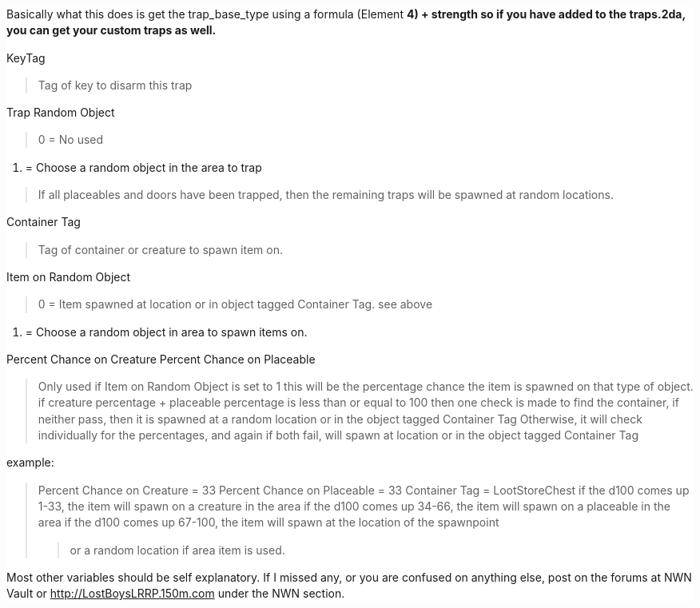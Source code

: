Basically what this does is get the trap\_base\_type using a formula
(Element **4) + strength
so if you have added to the traps.2da, you can get your custom traps as well.**

KeyTag
> Tag of key to disarm this trap

Trap Random Object
> 0 = No used
  1. = Choose a random object in the area to trap
> If all placeables and doors have been trapped, then the remaining traps will be spawned at random locations.

Container Tag
> Tag of container or creature to spawn item on.

Item on Random Object
> 0 = Item spawned at location or in object tagged Container Tag. see above
  1. = Choose a random object in area to spawn items on.

Percent Chance on Creature
Percent Chance on Placeable
> Only used if Item on Random Object is set to 1
> this will be the percentage chance the item is spawned on that type of object.
> if creature percentage + placeable percentage is less than or equal to 100
> then one check is made to find the container, if neither pass, then it is spawned
> at a random location or in the object tagged Container Tag
> Otherwise, it will check individually for the percentages, and again if both fail, will
> spawn at location or in the object tagged Container Tag

example:
> Percent Chance on Creature = 33
> Percent Chance on Placeable = 33
> Container Tag = LootStoreChest
> if the d100 comes up 1-33, the item will spawn on a creature in the area
> if the d100 comes up 34-66, the item will spawn on a placeable in the area
> if the d100 comes up 67-100, the item will spawn at the location of the spawnpoint
> > or a random location if area item is used.

Most other variables should be self explanatory.
If I missed any, or you are confused on anything else, post on the forums at NWN Vault or
http://LostBoysLRRP.150m.com under the NWN section.